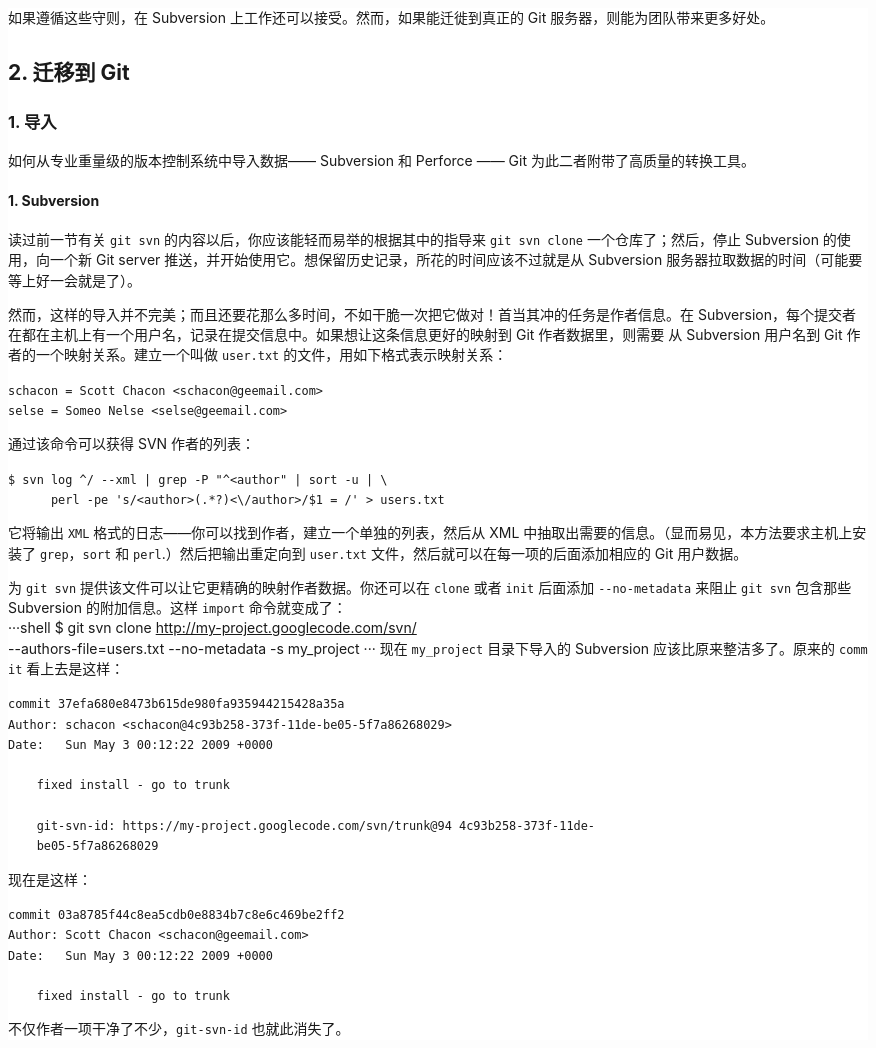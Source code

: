 如果遵循这些守则，在 Subversion 上工作还可以接受。然而，如果能迁徙到真正的 Git 服务器，则能为团队带来更多好处。  

## 2. 迁移到 Git  

### 1. 导入  

如何从专业重量级的版本控制系统中导入数据—— Subversion 和 Perforce —— Git 为此二者附带了高质量的转换工具。  

#### 1. Subversion  

读过前一节有关 `git svn` 的内容以后，你应该能轻而易举的根据其中的指导来 `git svn clone` 一个仓库了；然后，停止 Subversion 的使用，向一个新 Git server 推送，并开始使用它。想保留历史记录，所花的时间应该不过就是从 Subversion 服务器拉取数据的时间（可能要等上好一会就是了）。  

然而，这样的导入并不完美；而且还要花那么多时间，不如干脆一次把它做对！首当其冲的任务是作者信息。在 Subversion，每个提交者在都在主机上有一个用户名，记录在提交信息中。如果想让这条信息更好的映射到 Git 作者数据里，则需要 从 Subversion 用户名到 Git 作者的一个映射关系。建立一个叫做 `user.txt` 的文件，用如下格式表示映射关系：  
```
schacon = Scott Chacon <schacon@geemail.com>
selse = Someo Nelse <selse@geemail.com>
```
通过该命令可以获得 SVN 作者的列表：  
```shell
$ svn log ^/ --xml | grep -P "^<author" | sort -u | \
      perl -pe 's/<author>(.*?)<\/author>/$1 = /' > users.txt
```
它将输出 `XML` 格式的日志——你可以找到作者，建立一个单独的列表，然后从 XML 中抽取出需要的信息。（显而易见，本方法要求主机上安装了 `grep`，`sort` 和 `perl`.）然后把输出重定向到 `user.txt` 文件，然后就可以在每一项的后面添加相应的 Git 用户数据。  

为 `git svn` 提供该文件可以让它更精确的映射作者数据。你还可以在 `clone` 或者 `init` 后面添加 `--no-metadata` 来阻止 `git svn` 包含那些 Subversion 的附加信息。这样 `import` 命令就变成了：  
···shell
$ git svn clone http://my-project.googlecode.com/svn/ \
      --authors-file=users.txt --no-metadata -s my_project
···
现在 `my_project` 目录下导入的 Subversion 应该比原来整洁多了。原来的 `commit` 看上去是这样：  
```shell
commit 37efa680e8473b615de980fa935944215428a35a
Author: schacon <schacon@4c93b258-373f-11de-be05-5f7a86268029>
Date:   Sun May 3 00:12:22 2009 +0000

    fixed install - go to trunk

    git-svn-id: https://my-project.googlecode.com/svn/trunk@94 4c93b258-373f-11de-
    be05-5f7a86268029
```
现在是这样：  
```shell
commit 03a8785f44c8ea5cdb0e8834b7c8e6c469be2ff2
Author: Scott Chacon <schacon@geemail.com>
Date:   Sun May 3 00:12:22 2009 +0000

    fixed install - go to trunk
```
不仅作者一项干净了不少，`git-svn-id` 也就此消失了。  
